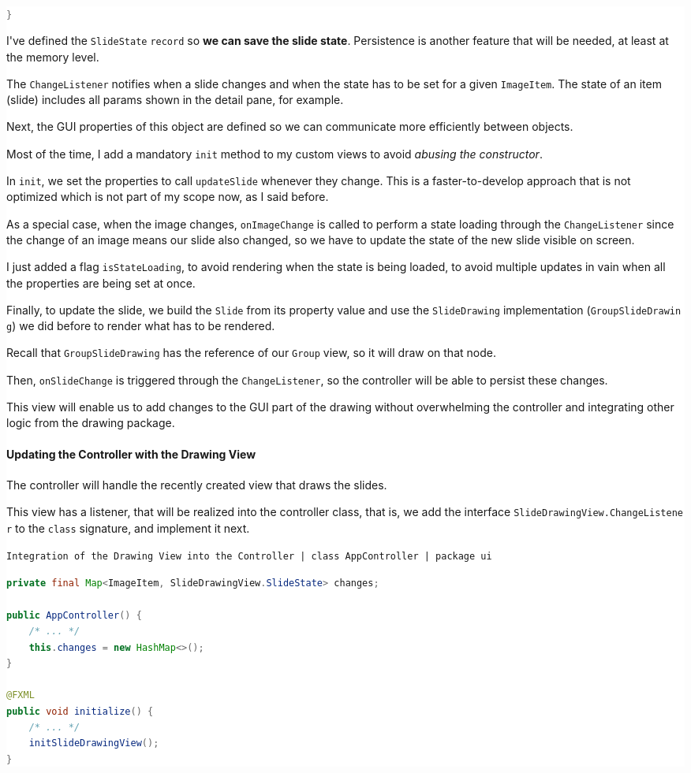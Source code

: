 ```java
}
```

I've defined the `SlideState` `record` so **we can save the slide state**.
Persistence is another feature that will be needed, at least at the memory
level.

The `ChangeListener` notifies when a slide changes and when the state has to be
set for a given `ImageItem`. The state of an item (slide) includes all params
shown in the detail pane, for example.

Next, the GUI properties of this object are defined so we can communicate more
efficiently between objects.

Most of the time, I add a mandatory `init` method to my custom views to avoid
*abusing the constructor*.

In `init`, we set the properties to call `updateSlide` whenever they change.
This is a faster-to-develop approach that is not optimized which is not part of
my scope now, as I said before.

As a special case, when the image changes, `onImageChange` is called to perform
a state loading through the `ChangeListener` since the change of an image means
our slide also changed, so we have to update the state of the new slide visible
on screen.

I just added a flag `isStateLoading`, to avoid rendering when the state is being
loaded, to avoid multiple updates in vain when all the properties are being set
at once.

Finally, to update the slide, we build the `Slide` from its property value and
use the `SlideDrawing` implementation (`GroupSlideDrawing`) we did before to
render what has to be rendered.

Recall that `GroupSlideDrawing` has the reference of our `Group` view, so it
will draw on that node.

Then, `onSlideChange` is triggered through the `ChangeListener`, so the
controller will be able to persist these changes.

This view will enable us to add changes to the GUI part of the drawing without
overwhelming the controller and integrating other logic from the drawing
package.

#### Updating the Controller with the Drawing View

The controller will handle the recently created view that draws the slides.

This view has a listener, that will be realized into the controller class, that
is, we add the interface `SlideDrawingView.ChangeListener` to the `class`
signature, and implement it next.

`Integration of the Drawing View into the Controller
| class AppController | package ui`

```java
private final Map<ImageItem, SlideDrawingView.SlideState> changes;

public AppController() {
    /* ... */
    this.changes = new HashMap<>();
}

@FXML
public void initialize() {
    /* ... */
    initSlideDrawingView();
}

```